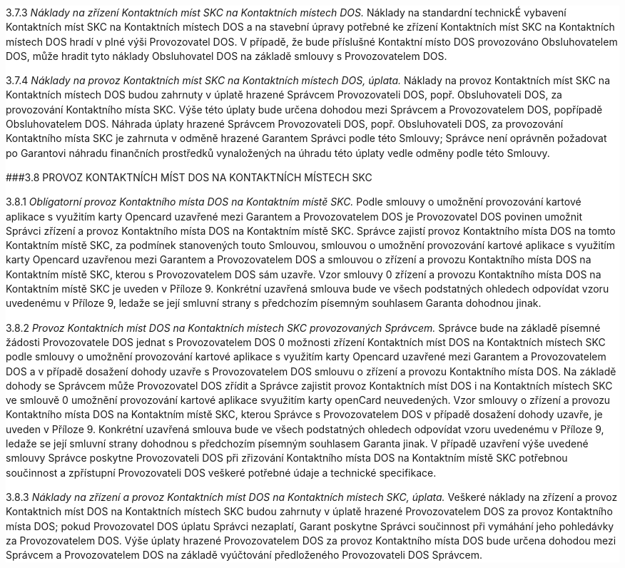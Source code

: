 3.7.3  *Náklady na zřízení Kontaktních míst SKC na Kontaktních místech DOS.* Náklady na
 standardní technickÉ vybavení Kontaktních míst SKC na Kontaktních místech DOS a na
stavební úpravy potřebné ke zřízení Kontaktních míst SKC na Kontaktních místech DOS hradí v plné výši Provozovatel DOS. V případě, že bude příslušné Kontaktní místo DOS 
provozováno Obsluhovatelem DOS, může hradit tyto náklady Obsluhovatel DOS na základě
smlouvy s Provozovatelem DOS.

3.7.4 *Náklady na provoz Kontaktních míst SKC na Kontaktních místech DOS, úplata.* Náklady na
provoz Kontaktních míst SKC na Kontaktních místech DOS budou zahrnuty v úplatě
hrazené Správcem Provozovateli DOS, popř. Obsluhovateli DOS, za provozování
Kontaktního místa SKC. Výše této úplaty bude určena dohodou mezi Správcem a
Provozovatelem DOS, popřípadě Obsluhovatelem DOS. Náhrada úplaty hrazené Správcem
Provozovateli DOS, popř. Obsluhovateli DOS, za provozování Kontaktního místa SKC je
zahrnuta v odměně hrazené Garantem Správci podle této Smlouvy; Správce není oprávněn
požadovat po Garantovi náhradu finančních prostředků vynaložených na úhradu této úplaty vedle odměny podle této Smlouvy.

###3.8 PROVOZ KONTAKTNÍCH MÍST DOS NA KONTAKTNÍCH MÍSTECH SKC

3.8.1 *Oblígatorní provoz Kontaktního místa DOS na Kontaktním místě SKC.* Podle smlouvy o
umožnění provozování kartové aplikace s využitím karty Opencard uzavřené mezi Garantem
a Provozovatelem DOS je Provozovatel DOS povinen umožnit Správci zřízení a provoz
Kontaktního místa DOS na Kontaktním místě SKC. Správce zajistí provoz Kontaktního
místa DOS na tomto Kontaktním místě SKC, za podmínek stanovených touto Smlouvou,
smlouvou o umožnění provozování kartové aplikace s využitím karty Opencard uzavřenou
mezi Garantem a Provozovatelem DOS a smlouvou o zřízení a provozu Kontaktního místa
DOS na Kontaktním místě SKC, kterou s Provozovatelem DOS sám uzavře. Vzor smlouvy
0 zřízení a provozu Kontaktního místa DOS na Kontaktním místě SKC je uveden v Příloze
9. Konkrétní uzavřená smlouva bude ve všech podstatných ohledech odpovídat vzoru
uvedenému v Příloze 9, ledaže se její smluvní strany s předchozím písemným souhlasem
Garanta dohodnou jinak.

3.8.2 *Provoz Kontaktních míst DOS na Kontaktních místech SKC provozovaných Správcem.*
Správce bude na základě písemné žádosti Provozovatele DOS jednat s Provozovatelem
DOS 0 možnosti zřízení Kontaktních míst DOS na Kontaktních místech SKC podle
smlouvy o umožnění provozování kartové aplikace s využitím karty Opencard uzavřené
mezi Garantem a Provozovatelem DOS a v případě dosažení dohody uzavře
s Provozovatelem DOS smlouvu o zřízení a provozu Kontaktního místa DOS. Na základě
dohody se Správcem může Provozovatel DOS zřídit a Správce zajistit provoz Kontaktních
míst DOS i na Kontaktních místech SKC ve smlouvě 0 umožnění provozování kartové
aplikace svyužitím karty openCard neuvedených. Vzor smlouvy o zřízení a provozu
Kontaktního místa DOS na Kontaktním místě SKC, kterou Správce s Provozovatelem DOS
v případě dosažení dohody uzavře, je uveden v Příloze 9. Konkrétní uzavřená smlouva bude
ve všech podstatných ohledech odpovídat vzoru uvedenému v Příloze 9, ledaže se její
smluvní strany dohodnou s předchozím písemným souhlasem Garanta jinak. V případě
 uzavření výše uvedené smlouvy Správce poskytne Provozovateli DOS při zřizování
Kontaktního místa DOS na Kontaktním místě SKC potřebnou součinnost a zpřístupní
Provozovateli DOS veškeré potřebné údaje a technické specifikace.

3.8.3 *Náklady na zřízení a provoz Kontaktních míst DOS na Kontaktních místech SKC, úplata.*
Veškeré náklady na zřízení a provoz Kontaktnich míst DOS na Kontaktních místech SKC
budou zahrnuty v úplatě hrazené Provozovatelem DOS za provoz Kontaktního místa DOS;
pokud Provozovatel DOS úplatu Správci nezaplatí, Garant poskytne Správci součinnost při
 vymáhání jeho pohledávky za Provozovatelem DOS. Výše úplaty hrazené Provozovatelem
 DOS za provoz Kontaktního místa DOS bude určena dohodou mezi Správcem a
Provozovatelem DOS na základě vyúčtování předloženého Provozovateli DOS Správcem.
